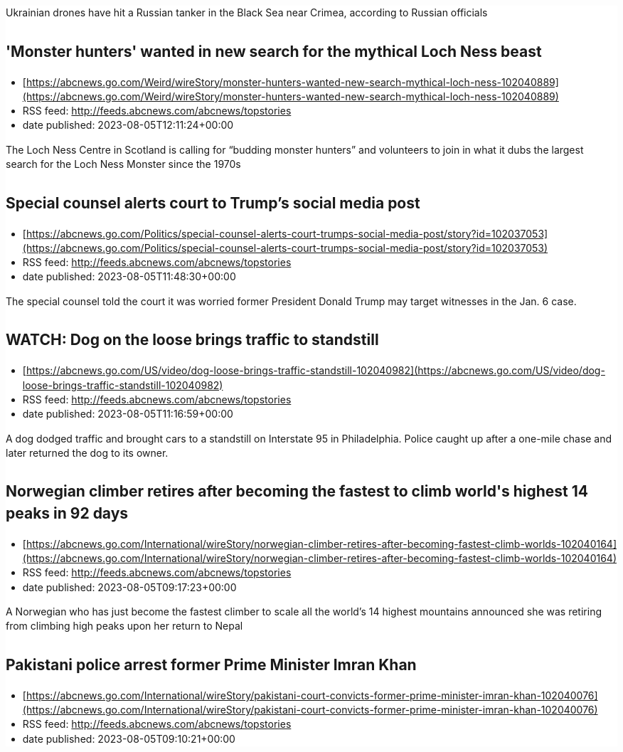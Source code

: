 Ukrainian drones have hit a Russian tanker in the Black Sea near Crimea, according to Russian officials

## 'Monster hunters' wanted in new search for the mythical Loch Ness beast
 - [https://abcnews.go.com/Weird/wireStory/monster-hunters-wanted-new-search-mythical-loch-ness-102040889](https://abcnews.go.com/Weird/wireStory/monster-hunters-wanted-new-search-mythical-loch-ness-102040889)
 - RSS feed: http://feeds.abcnews.com/abcnews/topstories
 - date published: 2023-08-05T12:11:24+00:00

The Loch Ness Centre in Scotland is calling for &ldquo;budding monster hunters&rdquo; and volunteers to join in what it dubs the largest search for the Loch Ness Monster since the 1970s

## Special counsel alerts court to Trump’s social media post
 - [https://abcnews.go.com/Politics/special-counsel-alerts-court-trumps-social-media-post/story?id=102037053](https://abcnews.go.com/Politics/special-counsel-alerts-court-trumps-social-media-post/story?id=102037053)
 - RSS feed: http://feeds.abcnews.com/abcnews/topstories
 - date published: 2023-08-05T11:48:30+00:00

The special counsel told the court it was worried former President Donald Trump may target witnesses in the Jan. 6 case.

## WATCH:  Dog on the loose brings traffic to standstill
 - [https://abcnews.go.com/US/video/dog-loose-brings-traffic-standstill-102040982](https://abcnews.go.com/US/video/dog-loose-brings-traffic-standstill-102040982)
 - RSS feed: http://feeds.abcnews.com/abcnews/topstories
 - date published: 2023-08-05T11:16:59+00:00

A dog dodged traffic and brought cars to a standstill on Interstate 95 in Philadelphia. Police caught up after a one-mile chase and later returned the dog to its owner.

## Norwegian climber retires after becoming the fastest to climb world's highest 14 peaks in 92 days
 - [https://abcnews.go.com/International/wireStory/norwegian-climber-retires-after-becoming-fastest-climb-worlds-102040164](https://abcnews.go.com/International/wireStory/norwegian-climber-retires-after-becoming-fastest-climb-worlds-102040164)
 - RSS feed: http://feeds.abcnews.com/abcnews/topstories
 - date published: 2023-08-05T09:17:23+00:00

A Norwegian who has just become the fastest climber to scale all the world&rsquo;s 14 highest mountains announced she was retiring from climbing high peaks upon her return to Nepal

## Pakistani police arrest former Prime Minister Imran Khan
 - [https://abcnews.go.com/International/wireStory/pakistani-court-convicts-former-prime-minister-imran-khan-102040076](https://abcnews.go.com/International/wireStory/pakistani-court-convicts-former-prime-minister-imran-khan-102040076)
 - RSS feed: http://feeds.abcnews.com/abcnews/topstories
 - date published: 2023-08-05T09:10:21+00:00
